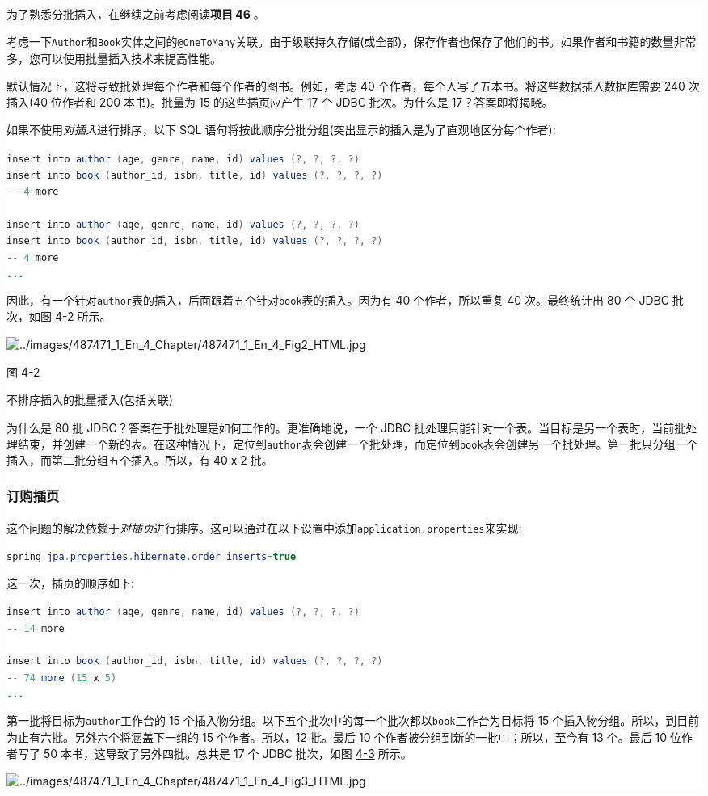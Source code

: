 为了熟悉分批插入，在继续之前考虑阅读**项目 46** 。

考虑一下`Author`和`Book`实体之间的`@OneToMany`关联。由于级联持久存储(或全部)，保存作者也保存了他们的书。如果作者和书籍的数量非常多，您可以使用批量插入技术来提高性能。

默认情况下，这将导致批处理每个作者和每个作者的图书。例如，考虑 40 个作者，每个人写了五本书。将这些数据插入数据库需要 240 次插入(40 位作者和 200 本书)。批量为 15 的这些插页应产生 17 个 JDBC 批次。为什么是 17？答案即将揭晓。

如果不使用*对插入*进行排序，以下 SQL 语句将按此顺序分批分组(突出显示的插入是为了直观地区分每个作者):

```java
insert into author (age, genre, name, id) values (?, ?, ?, ?)
insert into book (author_id, isbn, title, id) values (?, ?, ?, ?)
-- 4 more

insert into author (age, genre, name, id) values (?, ?, ?, ?)
insert into book (author_id, isbn, title, id) values (?, ?, ?, ?)
-- 4 more
...

```

因此，有一个针对`author`表的插入，后面跟着五个针对`book`表的插入。因为有 40 个作者，所以重复 40 次。最终统计出 80 个 JDBC 批次，如图 [4-2](#Fig2) 所示。

![../images/487471_1_En_4_Chapter/487471_1_En_4_Fig2_HTML.jpg](../images/487471_1_En_4_Chapter/487471_1_En_4_Fig2_HTML.jpg)

图 4-2

不排序插入的批量插入(包括关联)

为什么是 80 批 JDBC？答案在于批处理是如何工作的。更准确地说，一个 JDBC 批处理只能针对一个表。当目标是另一个表时，当前批处理结束，并创建一个新的表。在这种情况下，定位到`author`表会创建一个批处理，而定位到`book`表会创建另一个批处理。第一批只分组一个插入，而第二批分组五个插入。所以，有 40 x 2 批。

### 订购插页

这个问题的解决依赖于*对插页*进行排序。这可以通过在以下设置中添加`application.properties`来实现:

```java
spring.jpa.properties.hibernate.order_inserts=true

```

这一次，插页的顺序如下:

```java
insert into author (age, genre, name, id) values (?, ?, ?, ?)
-- 14 more

insert into book (author_id, isbn, title, id) values (?, ?, ?, ?)
-- 74 more (15 x 5)
...

```

第一批将目标为`author`工作台的 15 个插入物分组。以下五个批次中的每一个批次都以`book`工作台为目标将 15 个插入物分组。所以，到目前为止有六批。另外六个将涵盖下一组的 15 个作者。所以，12 批。最后 10 个作者被分组到新的一批中；所以，至今有 13 个。最后 10 位作者写了 50 本书，这导致了另外四批。总共是 17 个 JDBC 批次，如图 [4-3](#Fig3) 所示。

![../images/487471_1_En_4_Chapter/487471_1_En_4_Fig3_HTML.jpg](../images/487471_1_En_4_Chapter/487471_1_En_4_Fig3_HTML.jpg)
